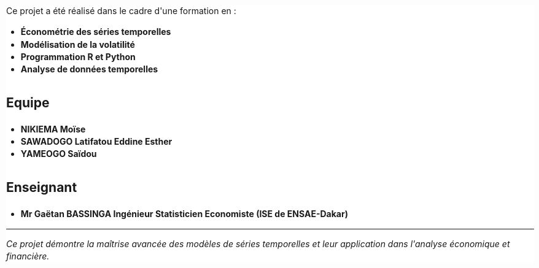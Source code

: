 Ce projet a été réalisé dans le cadre d'une formation en :
- **Économétrie des séries temporelles**
- **Modélisation de la volatilité**
- **Programmation R et Python**
- **Analyse de données temporelles**

## Equipe

- **NIKIEMA Moïse**
- **SAWADOGO Latifatou Eddine Esther**
- **YAMEOGO Saïdou**

## Enseignant

- **Mr Gaëtan BASSINGA Ingénieur Statisticien Economiste (ISE de ENSAE-Dakar)**

---

*Ce projet démontre la maîtrise avancée des modèles de séries temporelles et leur application dans l'analyse économique et financière.* 